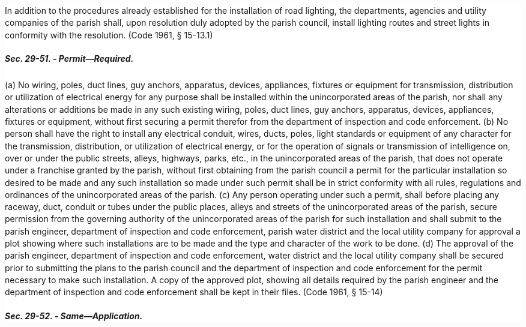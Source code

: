 In addition to the procedures already established for the installation of road lighting, the departments, agencies
and utility companies of the parish shall, upon resolution duly adopted by the parish council, install lighting
routes and street lights in conformity with the resolution.
(Code 1961, § 15-13.1)
##### Sec. 29-51. - Permit—Required.  

(a)
No wiring, poles, duct lines, guy anchors, apparatus, devices, appliances, fixtures or equipment for transmission,
distribution or utilization of electrical energy for any purpose shall be installed within the unincorporated areas
of the parish, nor shall any alterations or additions be made in any such existing wiring, poles, duct lines, guy
anchors, apparatus, devices, appliances, fixtures or equipment, without first securing a permit therefor from the
department of inspection and code enforcement.
(b)
No person shall have the right to install any electrical conduit, wires, ducts, poles, light standards or equipment
of any character for the transmission, distribution, or utilization of electrical energy, or for the operation of
signals or transmission of intelligence on, over or under the public streets, alleys, highways, parks, etc., in the
unincorporated areas of the parish, that does not operate under a franchise granted by the parish, without first
obtaining from the parish council a permit for the particular installation so desired to be made and any such
installation so made under such permit shall be in strict conformity with all rules, regulations and ordinances of
the unincorporated areas of the parish.
(c)
Any person operating under such a permit, shall before placing any raceway, duct, conduit or tubes under the
public places, alleys and streets of the unincorporated areas of the parish, secure permission from the governing
authority of the unincorporated areas of the parish for such installation and shall submit to the parish engineer,
department of inspection and code enforcement, parish water district and the local utility company for approval a
plot showing where such installations are to be made and the type and character of the work to be done.
(d)
The approval of the parish engineer, department of inspection and code enforcement, water district and the local
utility company shall be secured prior to submitting the plans to the parish council and the department of
inspection and code enforcement for the permit necessary to make such installation. A copy of the approved
plot, showing all details required by the parish engineer and the department of inspection and code enforcement
shall be kept in their files.
(Code 1961, § 15-14)
##### Sec. 29-52. - Same—Application.  
